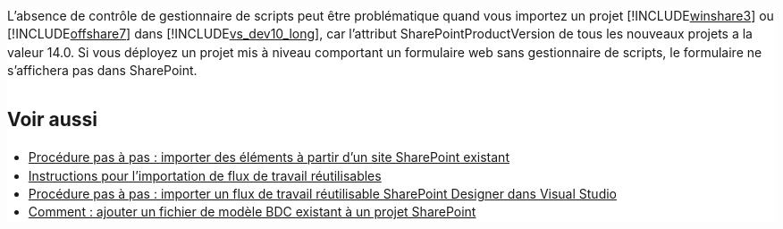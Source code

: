  L’absence de contrôle de gestionnaire de scripts peut être problématique quand vous importez un projet [!INCLUDE[winshare3](../sharepoint/includes/winshare3-md.md)] ou [!INCLUDE[offshare7](../sharepoint/includes/offshare7-md.md)] dans [!INCLUDE[vs_dev10_long](../sharepoint/includes/vs-dev10-long-md.md)], car l’attribut SharePointProductVersion de tous les nouveaux projets a la valeur 14.0. Si vous déployez un projet mis à niveau comportant un formulaire web sans gestionnaire de scripts, le formulaire ne s’affichera pas dans SharePoint.

## <a name="see-also"></a>Voir aussi
- [Procédure pas à pas : importer des éléments à partir d’un site SharePoint existant](../sharepoint/walkthrough-import-items-from-an-existing-sharepoint-site.md)
- [Instructions pour l’importation de flux de travail réutilisables](../sharepoint/guidelines-for-importing-reusable-workflows.md)
- [Procédure pas à pas : importer un flux de travail réutilisable SharePoint Designer dans Visual Studio](../sharepoint/walkthrough-import-a-sharepoint-designer-reusable-workflow-into-visual-studio.md)
- [Comment : ajouter un fichier de modèle BDC existant à un projet SharePoint](../sharepoint/how-to-add-an-existing-bdc-model-file-to-a-sharepoint-project.md)
